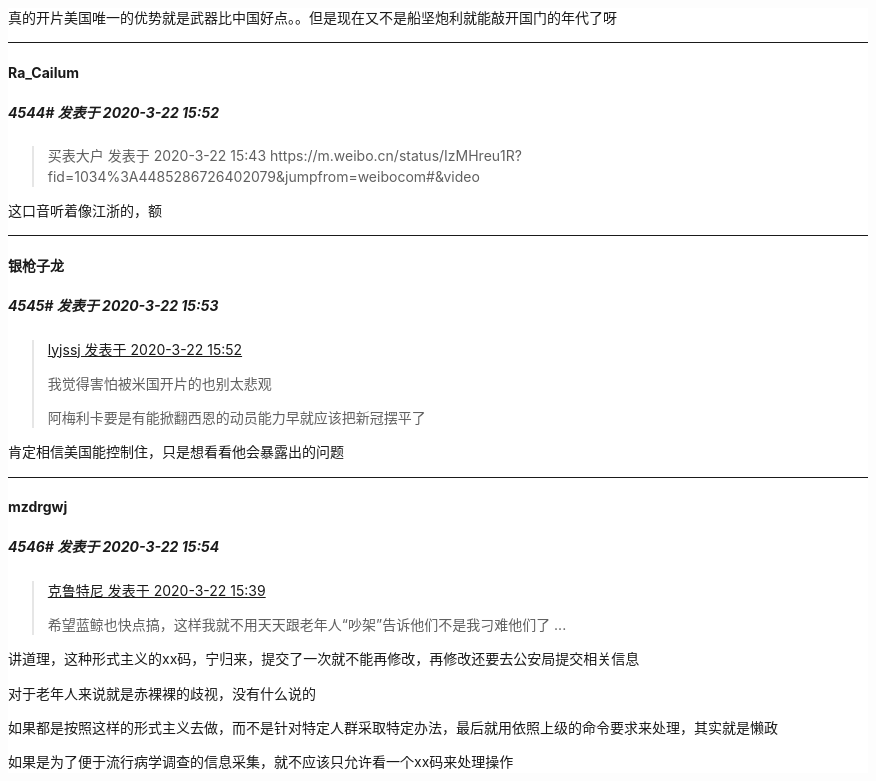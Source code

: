 真的开片美国唯一的优势就是武器比中国好点。。但是现在又不是船坚炮利就能敲开国门的年代了呀







*****

####  Ra_Cailum  
##### 4544#       发表于 2020-3-22 15:52



<blockquote>买表大户 发表于 2020-3-22 15:43
https://m.weibo.cn/status/IzMHreu1R?fid=1034%3A4485286726402079&amp;jumpfrom=weibocom#&amp;video

</blockquote>
这口音听着像江浙的，额







*****

####  银枪子龙  
##### 4545#       发表于 2020-3-22 15:53



<blockquote><a href="httphttps://bbs.saraba1st.com/2b/forum.php?mod=redirect&amp;goto=findpost&amp;pid=46833751&amp;ptid=1919856" target="_blank">lyjssj 发表于 2020-3-22 15:52</a>

我觉得害怕被米国开片的也别太悲观


阿梅利卡要是有能掀翻西恩的动员能力早就应该把新冠摆平了</blockquote>
肯定相信美国能控制住，只是想看看他会暴露出的问题







*****

####  mzdrgwj  
##### 4546#       发表于 2020-3-22 15:54



<blockquote><a href="httphttps://bbs.saraba1st.com/2b/forum.php?mod=redirect&amp;goto=findpost&amp;pid=46833615&amp;ptid=1919856" target="_blank">克鲁特尼 发表于 2020-3-22 15:39</a>

希望蓝鲸也快点搞，这样我就不用天天跟老年人“吵架”告诉他们不是我刁难他们了 ...</blockquote>
讲道理，这种形式主义的xx码，宁归来，提交了一次就不能再修改，再修改还要去公安局提交相关信息

对于老年人来说就是赤裸裸的歧视，没有什么说的

如果都是按照这样的形式主义去做，而不是针对特定人群采取特定办法，最后就用依照上级的命令要求来处理，其实就是懒政

如果是为了便于流行病学调查的信息采集，就不应该只允许看一个xx码来处理操作

